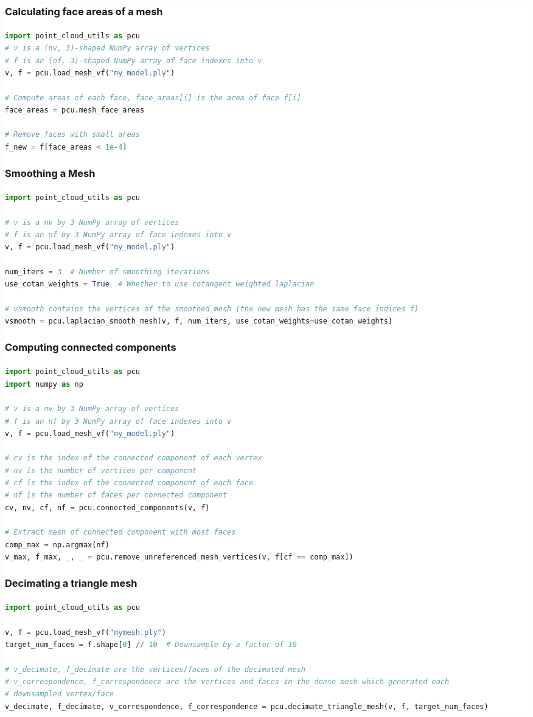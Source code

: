 
### Calculating face areas of a mesh
```python
import point_cloud_utils as pcu
# v is a (nv, 3)-shaped NumPy array of vertices
# f is an (nf, 3)-shaped NumPy array of face indexes into v
v, f = pcu.load_mesh_vf("my_model.ply")

# Compute areas of each face, face_areas[i] is the area of face f[i]
face_areas = pcu.mesh_face_areas

# Remove faces with small areas
f_new = f[face_areas < 1e-4]
```


### Smoothing a Mesh
```python
import point_cloud_utils as pcu

# v is a nv by 3 NumPy array of vertices
# f is an nf by 3 NumPy array of face indexes into v
v, f = pcu.load_mesh_vf("my_model.ply")

num_iters = 3  # Number of smoothing iterations
use_cotan_weights = True  # Whether to use cotangent weighted laplacian

# vsmooth contains the vertices of the smoothed mesh (the new mesh has the same face indices f)
vsmooth = pcu.laplacian_smooth_mesh(v, f, num_iters, use_cotan_weights=use_cotan_weights)
```

### Computing connected components
```python
import point_cloud_utils as pcu
import numpy as np

# v is a nv by 3 NumPy array of vertices
# f is an nf by 3 NumPy array of face indexes into v
v, f = pcu.load_mesh_vf("my_model.ply")

# cv is the index of the connected component of each vertex
# nv is the number of vertices per component
# cf is the index of the connected component of each face
# nf is the number of faces per connected component
cv, nv, cf, nf = pcu.connected_components(v, f)

# Extract mesh of connected component with most faces
comp_max = np.argmax(nf)
v_max, f_max, _, _ = pcu.remove_unreferenced_mesh_vertices(v, f[cf == comp_max])
```

### Decimating a triangle mesh
```python
import point_cloud_utils as pcu

v, f = pcu.load_mesh_vf("mymesh.ply")
target_num_faces = f.shape[0] // 10  # Downsample by a factor of 10

# v_decimate, f_decimate are the vertices/faces of the decimated mesh
# v_correspondence, f_correspondence are the vertices and faces in the dense mesh which generated each
# downsampled vertex/face
v_decimate, f_decimate, v_correspondence, f_correspondence = pcu.decimate_triangle_mesh(v, f, target_num_faces)
```